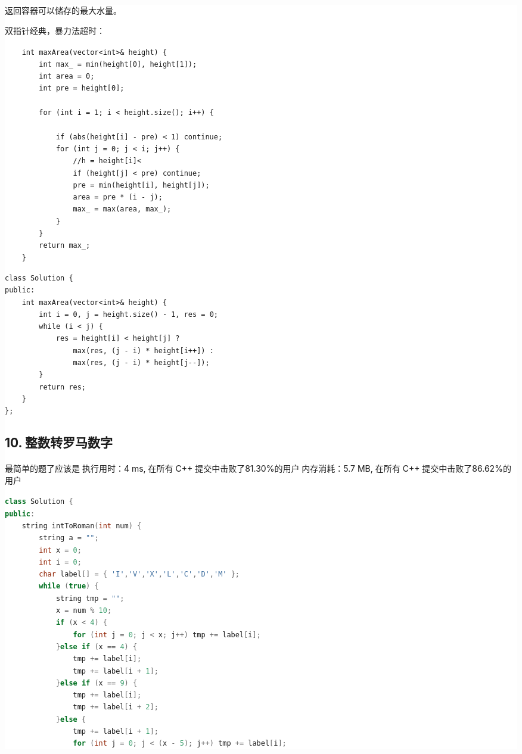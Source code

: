返回容器可以储存的最大水量。

双指针经典，暴力法超时：
```
    int maxArea(vector<int>& height) {
        int max_ = min(height[0], height[1]);
        int area = 0;
        int pre = height[0];

        for (int i = 1; i < height.size(); i++) {
            
            if (abs(height[i] - pre) < 1) continue;
            for (int j = 0; j < i; j++) {
                //h = height[i]<
                if (height[j] < pre) continue;
                pre = min(height[i], height[j]);
                area = pre * (i - j);
                max_ = max(area, max_);
            }
        }
        return max_;
    }
```
```
class Solution {
public:
    int maxArea(vector<int>& height) {
        int i = 0, j = height.size() - 1, res = 0;
        while (i < j) {
            res = height[i] < height[j] ?
                max(res, (j - i) * height[i++]) :
                max(res, (j - i) * height[j--]);
        }
        return res;
    }
};
```
## 10. 整数转罗马数字

最简单的题了应该是
执行用时：4 ms, 在所有 C++ 提交中击败了81.30%的用户
内存消耗：5.7 MB, 在所有 C++ 提交中击败了86.62%的用户

```cpp
class Solution {
public:
    string intToRoman(int num) {
        string a = "";
        int x = 0;
        int i = 0;
        char label[] = { 'I','V','X','L','C','D','M' };
        while (true) {
            string tmp = "";
            x = num % 10;
            if (x < 4) {
                for (int j = 0; j < x; j++) tmp += label[i];
            }else if (x == 4) {
                tmp += label[i];
                tmp += label[i + 1];
            }else if (x == 9) {
                tmp += label[i];
                tmp += label[i + 2];
            }else {
                tmp += label[i + 1];
                for (int j = 0; j < (x - 5); j++) tmp += label[i];
```